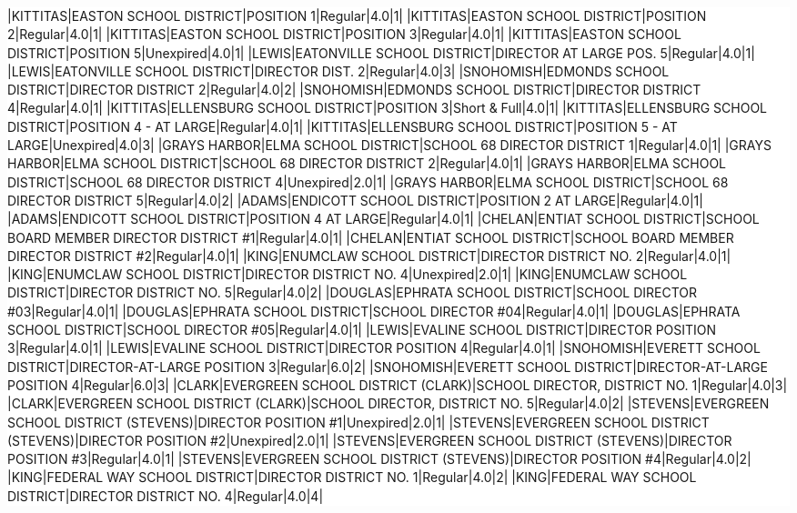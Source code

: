 |KITTITAS|EASTON SCHOOL DISTRICT|POSITION 1|Regular|4.0|1|
|KITTITAS|EASTON SCHOOL DISTRICT|POSITION 2|Regular|4.0|1|
|KITTITAS|EASTON SCHOOL DISTRICT|POSITION 3|Regular|4.0|1|
|KITTITAS|EASTON SCHOOL DISTRICT|POSITION 5|Unexpired|4.0|1|
|LEWIS|EATONVILLE SCHOOL DISTRICT|DIRECTOR AT LARGE POS. 5|Regular|4.0|1|
|LEWIS|EATONVILLE SCHOOL DISTRICT|DIRECTOR DIST. 2|Regular|4.0|3|
|SNOHOMISH|EDMONDS SCHOOL DISTRICT|DIRECTOR DISTRICT 2|Regular|4.0|2|
|SNOHOMISH|EDMONDS SCHOOL DISTRICT|DIRECTOR DISTRICT 4|Regular|4.0|1|
|KITTITAS|ELLENSBURG SCHOOL DISTRICT|POSITION 3|Short & Full|4.0|1|
|KITTITAS|ELLENSBURG SCHOOL DISTRICT|POSITION 4 - AT LARGE|Regular|4.0|1|
|KITTITAS|ELLENSBURG SCHOOL DISTRICT|POSITION 5 - AT LARGE|Unexpired|4.0|3|
|GRAYS HARBOR|ELMA SCHOOL DISTRICT|SCHOOL 68 DIRECTOR DISTRICT 1|Regular|4.0|1|
|GRAYS HARBOR|ELMA SCHOOL DISTRICT|SCHOOL 68 DIRECTOR DISTRICT 2|Regular|4.0|1|
|GRAYS HARBOR|ELMA SCHOOL DISTRICT|SCHOOL 68 DIRECTOR DISTRICT 4|Unexpired|2.0|1|
|GRAYS HARBOR|ELMA SCHOOL DISTRICT|SCHOOL 68 DIRECTOR DISTRICT 5|Regular|4.0|2|
|ADAMS|ENDICOTT SCHOOL DISTRICT|POSITION 2 AT LARGE|Regular|4.0|1|
|ADAMS|ENDICOTT SCHOOL DISTRICT|POSITION 4 AT LARGE|Regular|4.0|1|
|CHELAN|ENTIAT SCHOOL DISTRICT|SCHOOL BOARD MEMBER DIRECTOR DISTRICT #1|Regular|4.0|1|
|CHELAN|ENTIAT SCHOOL DISTRICT|SCHOOL BOARD MEMBER DIRECTOR DISTRICT #2|Regular|4.0|1|
|KING|ENUMCLAW SCHOOL DISTRICT|DIRECTOR DISTRICT NO. 2|Regular|4.0|1|
|KING|ENUMCLAW SCHOOL DISTRICT|DIRECTOR DISTRICT NO. 4|Unexpired|2.0|1|
|KING|ENUMCLAW SCHOOL DISTRICT|DIRECTOR DISTRICT NO. 5|Regular|4.0|2|
|DOUGLAS|EPHRATA SCHOOL DISTRICT|SCHOOL DIRECTOR #03|Regular|4.0|1|
|DOUGLAS|EPHRATA SCHOOL DISTRICT|SCHOOL DIRECTOR #04|Regular|4.0|1|
|DOUGLAS|EPHRATA SCHOOL DISTRICT|SCHOOL DIRECTOR #05|Regular|4.0|1|
|LEWIS|EVALINE SCHOOL DISTRICT|DIRECTOR POSITION 3|Regular|4.0|1|
|LEWIS|EVALINE SCHOOL DISTRICT|DIRECTOR POSITION 4|Regular|4.0|1|
|SNOHOMISH|EVERETT SCHOOL DISTRICT|DIRECTOR-AT-LARGE POSITION 3|Regular|6.0|2|
|SNOHOMISH|EVERETT SCHOOL DISTRICT|DIRECTOR-AT-LARGE POSITION 4|Regular|6.0|3|
|CLARK|EVERGREEN SCHOOL DISTRICT (CLARK)|SCHOOL DIRECTOR, DISTRICT NO. 1|Regular|4.0|3|
|CLARK|EVERGREEN SCHOOL DISTRICT (CLARK)|SCHOOL DIRECTOR, DISTRICT NO. 5|Regular|4.0|2|
|STEVENS|EVERGREEN SCHOOL DISTRICT (STEVENS)|DIRECTOR POSITION #1|Unexpired|2.0|1|
|STEVENS|EVERGREEN SCHOOL DISTRICT (STEVENS)|DIRECTOR POSITION #2|Unexpired|2.0|1|
|STEVENS|EVERGREEN SCHOOL DISTRICT (STEVENS)|DIRECTOR POSITION #3|Regular|4.0|1|
|STEVENS|EVERGREEN SCHOOL DISTRICT (STEVENS)|DIRECTOR POSITION #4|Regular|4.0|2|
|KING|FEDERAL WAY SCHOOL DISTRICT|DIRECTOR DISTRICT NO. 1|Regular|4.0|2|
|KING|FEDERAL WAY SCHOOL DISTRICT|DIRECTOR DISTRICT NO. 4|Regular|4.0|4|